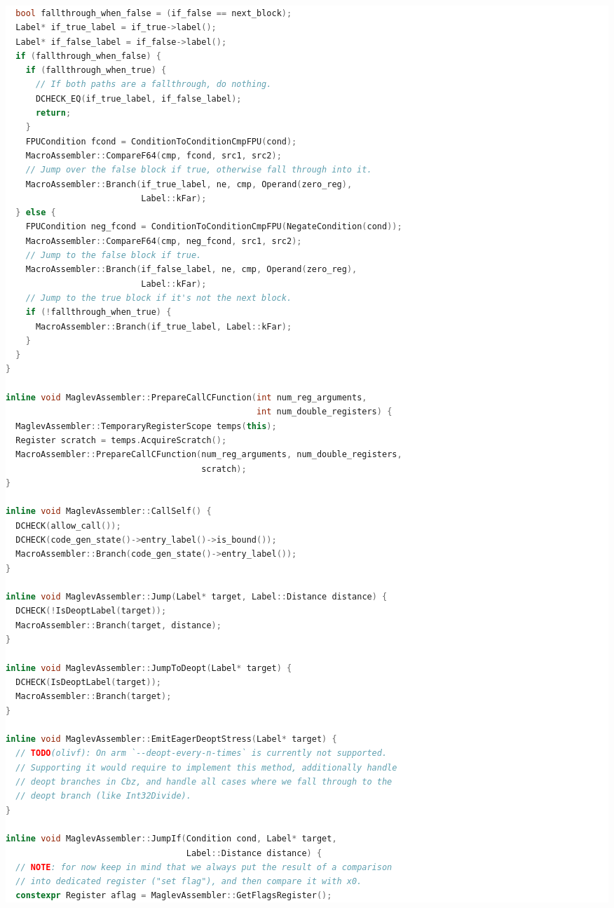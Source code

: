 ```cpp
  bool fallthrough_when_false = (if_false == next_block);
  Label* if_true_label = if_true->label();
  Label* if_false_label = if_false->label();
  if (fallthrough_when_false) {
    if (fallthrough_when_true) {
      // If both paths are a fallthrough, do nothing.
      DCHECK_EQ(if_true_label, if_false_label);
      return;
    }
    FPUCondition fcond = ConditionToConditionCmpFPU(cond);
    MacroAssembler::CompareF64(cmp, fcond, src1, src2);
    // Jump over the false block if true, otherwise fall through into it.
    MacroAssembler::Branch(if_true_label, ne, cmp, Operand(zero_reg),
                           Label::kFar);
  } else {
    FPUCondition neg_fcond = ConditionToConditionCmpFPU(NegateCondition(cond));
    MacroAssembler::CompareF64(cmp, neg_fcond, src1, src2);
    // Jump to the false block if true.
    MacroAssembler::Branch(if_false_label, ne, cmp, Operand(zero_reg),
                           Label::kFar);
    // Jump to the true block if it's not the next block.
    if (!fallthrough_when_true) {
      MacroAssembler::Branch(if_true_label, Label::kFar);
    }
  }
}

inline void MaglevAssembler::PrepareCallCFunction(int num_reg_arguments,
                                                  int num_double_registers) {
  MaglevAssembler::TemporaryRegisterScope temps(this);
  Register scratch = temps.AcquireScratch();
  MacroAssembler::PrepareCallCFunction(num_reg_arguments, num_double_registers,
                                       scratch);
}

inline void MaglevAssembler::CallSelf() {
  DCHECK(allow_call());
  DCHECK(code_gen_state()->entry_label()->is_bound());
  MacroAssembler::Branch(code_gen_state()->entry_label());
}

inline void MaglevAssembler::Jump(Label* target, Label::Distance distance) {
  DCHECK(!IsDeoptLabel(target));
  MacroAssembler::Branch(target, distance);
}

inline void MaglevAssembler::JumpToDeopt(Label* target) {
  DCHECK(IsDeoptLabel(target));
  MacroAssembler::Branch(target);
}

inline void MaglevAssembler::EmitEagerDeoptStress(Label* target) {
  // TODO(olivf): On arm `--deopt-every-n-times` is currently not supported.
  // Supporting it would require to implement this method, additionally handle
  // deopt branches in Cbz, and handle all cases where we fall through to the
  // deopt branch (like Int32Divide).
}

inline void MaglevAssembler::JumpIf(Condition cond, Label* target,
                                    Label::Distance distance) {
  // NOTE: for now keep in mind that we always put the result of a comparison
  // into dedicated register ("set flag"), and then compare it with x0.
  constexpr Register aflag = MaglevAssembler::GetFlagsRegister();
```